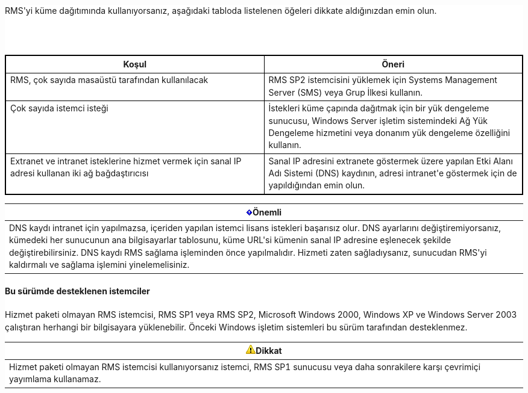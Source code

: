 RMS'yi küme dağıtımında kullanıyorsanız, aşağıdaki tabloda listelenen öğeleri dikkate aldığınızdan emin olun.
  
###  

 
<table style="border:1px solid black;">
<colgroup>
<col width="50%" />
<col width="50%" />
</colgroup>
<thead>
<tr class="header">
<th style="border:1px solid black;" >Koşul</th>
<th style="border:1px solid black;" >Öneri</th>
</tr>
</thead>
<tbody>
<tr class="odd">
<td style="border:1px solid black;">RMS, çok sayıda masaüstü tarafından kullanılacak</td>
<td style="border:1px solid black;">RMS SP2 istemcisini yüklemek için Systems Management Server (SMS) veya Grup İlkesi kullanın.</td>
</tr>
<tr class="even">
<td style="border:1px solid black;">Çok sayıda istemci isteği</td>
<td style="border:1px solid black;">İstekleri küme çapında dağıtmak için bir yük dengeleme sunucusu, Windows Server işletim sistemindeki Ağ Yük Dengeleme hizmetini veya donanım yük dengeleme özelliğini kullanın.</td>
</tr>
<tr class="odd">
<td style="border:1px solid black;">Extranet ve intranet isteklerine hizmet vermek için sanal IP adresi kullanan iki ağ bağdaştırıcısı</td>
<td style="border:1px solid black;">Sanal IP adresini extranete göstermek üzere yapılan Etki Alanı Adı Sistemi (DNS) kaydının, adresi intranet'e göstermek için de yapıldığından emin olun.</td>
</tr>
</tbody>
</table>
  
| ![](images/Cc747637.Important(WS.10).gif)Önemli                                                                                                                                                                                                                                                                                                                                         |  
|----------------------------------------------------------------------------------------------------------------------------------------------------------------------------------------------------------------------------------------------------------------------------------------------------------------------------------------------------------------------------------------------------------------------|  
| DNS kaydı intranet için yapılmazsa, içeriden yapılan istemci lisans istekleri başarısız olur. DNS ayarlarını değiştiremiyorsanız, kümedeki her sunucunun ana bilgisayarlar tablosunu, küme URL'si kümenin sanal IP adresine eşlenecek şekilde değiştirebilirsiniz. DNS kaydı RMS sağlama işleminden önce yapılmalıdır. Hizmeti zaten sağladıysanız, sunucudan RMS'yi kaldırmalı ve sağlama işlemini yinelemelisiniz. |
  
#### Bu sürümde desteklenen istemciler
  
Hizmet paketi olmayan RMS istemcisi, RMS SP1 veya RMS SP2, Microsoft Windows 2000, Windows XP ve Windows Server 2003 çalıştıran herhangi bir bilgisayara yüklenebilir. Önceki Windows işletim sistemleri bu sürüm tarafından desteklenmez.
  
| ![](images/Cc747637.Caution(WS.10).gif)Dikkat                                                                |  
|-------------------------------------------------------------------------------------------------------------------------------------------|  
| Hizmet paketi olmayan RMS istemcisi kullanıyorsanız istemci, RMS SP1 sunucusu veya daha sonrakilere karşı çevrimiçi yayımlama kullanamaz. |
  